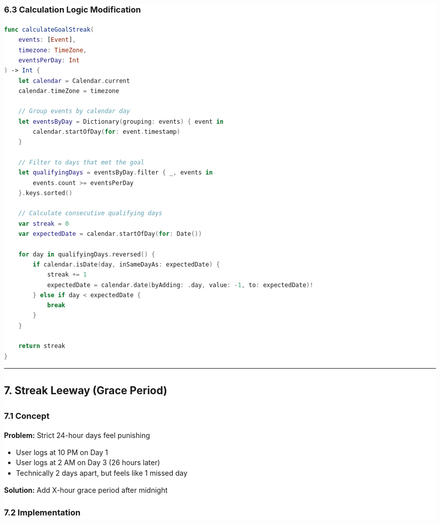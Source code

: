 ### 6.3 Calculation Logic Modification

```swift
func calculateGoalStreak(
    events: [Event],
    timezone: TimeZone,
    eventsPerDay: Int
) -> Int {
    let calendar = Calendar.current
    calendar.timeZone = timezone

    // Group events by calendar day
    let eventsByDay = Dictionary(grouping: events) { event in
        calendar.startOfDay(for: event.timestamp)
    }

    // Filter to days that met the goal
    let qualifyingDays = eventsByDay.filter { _, events in
        events.count >= eventsPerDay
    }.keys.sorted()

    // Calculate consecutive qualifying days
    var streak = 0
    var expectedDate = calendar.startOfDay(for: Date())

    for day in qualifyingDays.reversed() {
        if calendar.isDate(day, inSameDayAs: expectedDate) {
            streak += 1
            expectedDate = calendar.date(byAdding: .day, value: -1, to: expectedDate)!
        } else if day < expectedDate {
            break
        }
    }

    return streak
}
```

---

## 7. Streak Leeway (Grace Period)

### 7.1 Concept

**Problem:** Strict 24-hour days feel punishing
- User logs at 10 PM on Day 1
- User logs at 2 AM on Day 3 (26 hours later)
- Technically 2 days apart, but feels like 1 missed day

**Solution:** Add X-hour grace period after midnight

### 7.2 Implementation
